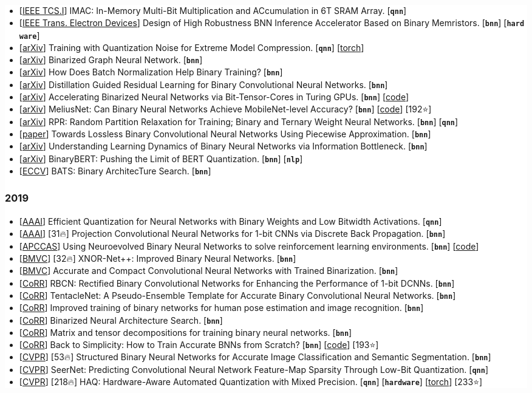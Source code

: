 - [[IEEE TCS.I](https://arxiv.org/pdf/2003.12558.pdf)] IMAC: In-Memory Multi-Bit Multiplication and ACcumulation in 6T SRAM Array. [**`qnn`**] 
- [[IEEE Trans. Electron Devices](https://ieeexplore.ieee.org/document/9112690)] Design of High Robustness BNN Inference Accelerator Based on Binary Memristors. [**`bnn`**] [**`hardware`**] 
- [[arXiv](https://arxiv.org/abs/2004.07320)] Training with Quantization Noise for Extreme Model Compression. [**`qnn`**] [[torch](https://github.com/pytorch/fairseq/tree/master/examples/quant_noise)]
- [[arXiv](https://arxiv.org/pdf/2004.11147.pdf)] Binarized Graph Neural Network. [**`bnn`**] 
- [[arXiv](https://arxiv.org/pdf/1909.09139.pdf)] How Does Batch Normalization Help Binary Training? [**`bnn`**] 
- [[arXiv](https://arxiv.org/pdf/2007.05223.pdf)] Distillation Guided Residual Learning for Binary Convolutional Neural Networks. [**`bnn`**] 
- [[arXiv](https://arxiv.org/abs/2006.16578)] Accelerating Binarized Neural Networks via Bit-Tensor-Cores in Turing GPUs. [**`bnn`**] [[code](https://github.com/pnnl/TCBNN)] 
- [[arXiv](https://arxiv.org/abs/2001.05936)] MeliusNet: Can Binary Neural Networks Achieve MobileNet-level Accuracy? [**`bnn`**] [[code](https://github.com/hpi-xnor/BMXNet-v2)] [192:star:] 
- [[arXiv](https://arxiv.org/pdf/2001.01091.pdf)] RPR: Random Partition Relaxation for Training; Binary and Ternary Weight Neural Networks. [**`bnn`**] [**`qnn`**] 
- [[paper](https://www.researchgate.net/publication/343568789_Towards_Lossless_Binary_Convolutional_Neural_Networks_Using_Piecewise_Approximation)] Towards Lossless Binary Convolutional Neural Networks Using Piecewise Approximation. [**`bnn`**] 
- [[arXiv](https://arxiv.org/abs/2006.07522)] Understanding Learning Dynamics of Binary Neural Networks via Information Bottleneck. [**`bnn`**] 
- [[arXiv](https://arxiv.org/abs/2012.15701)] BinaryBERT: Pushing the Limit of BERT Quantization. [**`bnn`**] [**`nlp`**]
- [[ECCV](http://arxiv.org/abs/2003.01711)] BATS: Binary ArchitecTure Search. [**`bnn`**]

### 2019

- [[AAAI](https://www.aaai.org/ojs/index.php/AAAI/article/view/4273/4151)] Efficient Quantization for Neural Networks with Binary Weights and Low Bitwidth Activations. [**`qnn`**]
- [[AAAI](https://www.aaai.org/ojs/index.php/AAAI/article/view/4848/4721)] [31:fire:] Projection Convolutional Neural Networks for 1-bit CNNs via Discrete Back Propagation. [**`bnn`**]
- [[APCCAS](https://ieeexplore.ieee.org/document/8953134/)] Using Neuroevolved Binary Neural Networks to solve reinforcement learning environments. [**`bnn`**] [[code](https://github.com/rval735/BiSUNA)]
- [[BMVC](https://arxiv.org/abs/1909.13863)] [32:fire:] XNOR-Net++: Improved Binary Neural Networks. [**`bnn`**]
- [[BMVC](https://arxiv.org/abs/1909.11366)] Accurate and Compact Convolutional Neural Networks with Trained Binarization. [**`bnn`**]
- [[CoRR](https://arxiv.org/abs/1908.07748)] RBCN: Rectified Binary Convolutional Networks for Enhancing the Performance of 1-bit DCNNs. [**`bnn`**]
- [[CoRR](https://arxiv.org/abs/1912.10103)] TentacleNet: A Pseudo-Ensemble Template for Accurate Binary Convolutional Neural Networks. [**`bnn`**]
- [[CoRR](http://arxiv.org/abs/1904.05868)] Improved training of binary networks for human pose estimation and image recognition. [**`bnn`**]
- [[CoRR](https://arxiv.org/abs/1911.10862)] Binarized Neural Architecture Search. [**`bnn`**]
- [[CoRR](https://arxiv.org/pdf/1904.07852.pdf)] Matrix and tensor decompositions for training binary neural networks. [**`bnn`**]
- [[CoRR](https://arxiv.org/pdf/1906.08637.pdf)] Back to Simplicity: How to Train Accurate BNNs from Scratch? [**`bnn`**] [[code](https://github.com/hpi-xnor/BMXNet-v2)] [193:star:]
- [[CVPR](https://openaccess.thecvf.com/content_CVPR_2019/papers/Zhuang_Structured_Binary_Neural_Networks_for_Accurate_Image_Classification_and_Semantic_CVPR_2019_paper.pdf)] [53:fire:] Structured Binary Neural Networks for Accurate Image Classification and Semantic Segmentation. [**`bnn`**]
- [[CVPR](https://openaccess.thecvf.com/content_CVPR_2019/papers/Cao_SeerNet_Predicting_Convolutional_Neural_Network_Feature-Map_Sparsity_Through_Low-Bit_Quantization_CVPR_2019_paper.pdf)] SeerNet: Predicting Convolutional Neural Network Feature-Map Sparsity Through Low-Bit Quantization. [**`qnn`**]
- [[CVPR](https://openaccess.thecvf.com/content_CVPR_2019/papers/Wang_HAQ_Hardware-Aware_Automated_Quantization_With_Mixed_Precision_CVPR_2019_paper.pdf)] [218:fire:] HAQ: Hardware-Aware Automated Quantization with Mixed Precision. [**`qnn`**] [**`hardware`**] [[torch](https://github.com/mit-han-lab/haq)] [233:star:]